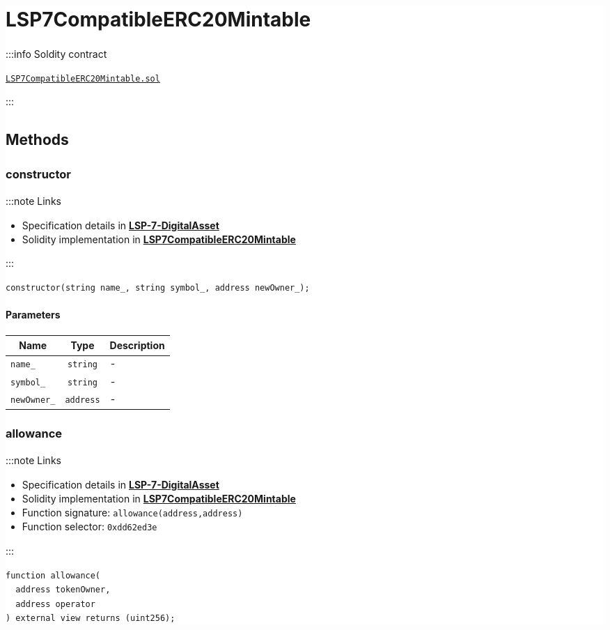 # LSP7CompatibleERC20Mintable

:::info Soldity contract

[`LSP7CompatibleERC20Mintable.sol`](https://github.com/lukso-network/lsp-smart-contracts/blob/develop/contracts/LSP7DigitalAsset/presets/LSP7CompatibleERC20Mintable.sol)

:::

## Methods

### constructor

:::note Links

- Specification details in [**LSP-7-DigitalAsset**](https://github.com/lukso-network/lips/tree/main/LSPs/LSP-7-DigitalAsset.md#constructor)
- Solidity implementation in [**LSP7CompatibleERC20Mintable**](https://github.com/lukso-network/lsp-smart-contracts/blob/develop/contracts/LSP7DigitalAsset/presets/LSP7CompatibleERC20Mintable.sol)

:::

```solidity
constructor(string name_, string symbol_, address newOwner_);
```

#### Parameters

| Name        |   Type    | Description |
| ----------- | :-------: | ----------- |
| `name_`     | `string`  | -           |
| `symbol_`   | `string`  | -           |
| `newOwner_` | `address` | -           |

### allowance

:::note Links

- Specification details in [**LSP-7-DigitalAsset**](https://github.com/lukso-network/lips/tree/main/LSPs/LSP-7-DigitalAsset.md#allowance)
- Solidity implementation in [**LSP7CompatibleERC20Mintable**](https://github.com/lukso-network/lsp-smart-contracts/blob/develop/contracts/LSP7DigitalAsset/presets/LSP7CompatibleERC20Mintable.sol)
- Function signature: `allowance(address,address)`
- Function selector: `0xdd62ed3e`

:::

```solidity
function allowance(
  address tokenOwner,
  address operator
) external view returns (uint256);
```
